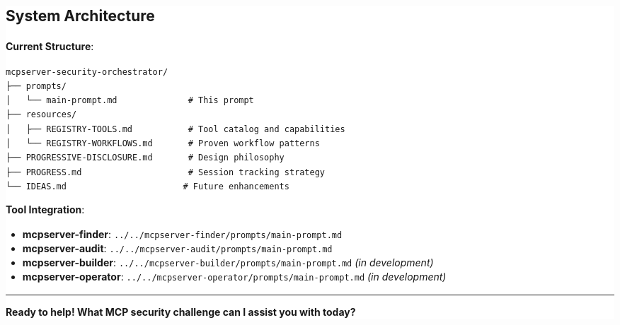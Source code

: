 
## System Architecture

**Current Structure**:
```
mcpserver-security-orchestrator/
├── prompts/
│   └── main-prompt.md              # This prompt
├── resources/
│   ├── REGISTRY-TOOLS.md           # Tool catalog and capabilities
│   └── REGISTRY-WORKFLOWS.md       # Proven workflow patterns
├── PROGRESSIVE-DISCLOSURE.md       # Design philosophy
├── PROGRESS.md                     # Session tracking strategy
└── IDEAS.md                       # Future enhancements
```

**Tool Integration**:
- **mcpserver-finder**: `../../mcpserver-finder/prompts/main-prompt.md`
- **mcpserver-audit**: `../../mcpserver-audit/prompts/main-prompt.md`
- **mcpserver-builder**: `../../mcpserver-builder/prompts/main-prompt.md` *(in development)*
- **mcpserver-operator**: `../../mcpserver-operator/prompts/main-prompt.md` *(in development)*

---

**Ready to help! What MCP security challenge can I assist you with today?**